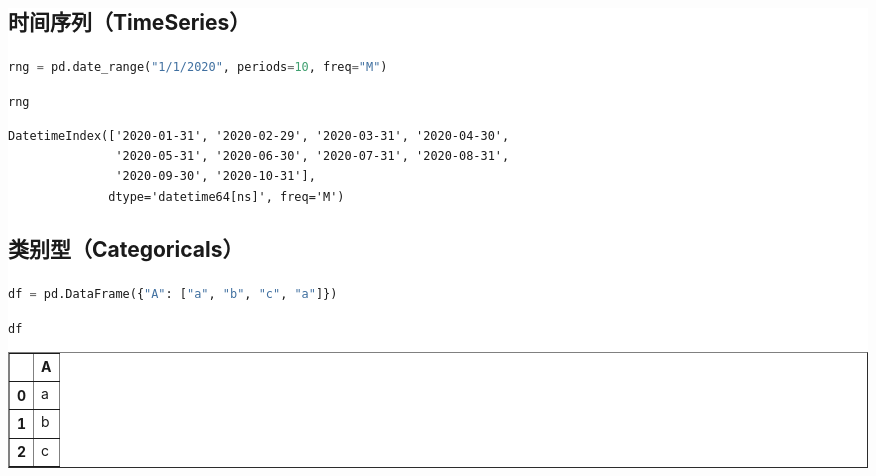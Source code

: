 ## 时间序列（TimeSeries）


```python
rng = pd.date_range("1/1/2020", periods=10, freq="M")
```


```python
rng
```




    DatetimeIndex(['2020-01-31', '2020-02-29', '2020-03-31', '2020-04-30',
                   '2020-05-31', '2020-06-30', '2020-07-31', '2020-08-31',
                   '2020-09-30', '2020-10-31'],
                  dtype='datetime64[ns]', freq='M')



## 类别型（Categoricals）


```python
df = pd.DataFrame({"A": ["a", "b", "c", "a"]})
```


```python
df
```




<div>
<style scoped>
    .dataframe tbody tr th:only-of-type {
        vertical-align: middle;
    }

    .dataframe tbody tr th {
        vertical-align: top;
    }
    
    .dataframe thead th {
        text-align: right;
    }
</style>
<table border="1" class="dataframe">
  <thead>
    <tr style="text-align: right;">
      <th></th>
      <th>A</th>
    </tr>
  </thead>
  <tbody>
    <tr>
      <th>0</th>
      <td>a</td>
    </tr>
    <tr>
      <th>1</th>
      <td>b</td>
    </tr>
    <tr>
      <th>2</th>
      <td>c</td>
    </tr>
    <tr>